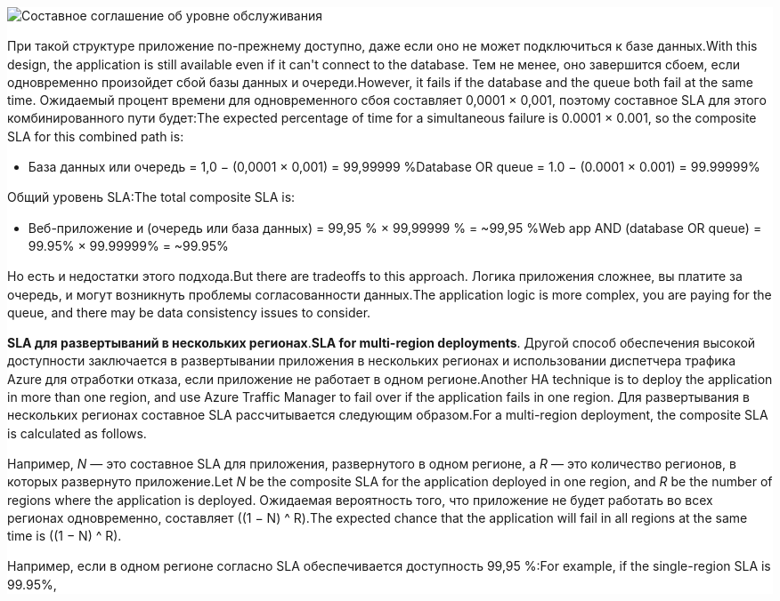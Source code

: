 ![Составное соглашение об уровне обслуживания](./images/sla2.png)

<span data-ttu-id="aa7a0-265">При такой структуре приложение по-прежнему доступно, даже если оно не может подключиться к базе данных.</span><span class="sxs-lookup"><span data-stu-id="aa7a0-265">With this design, the application is still available even if it can't connect to the database.</span></span> <span data-ttu-id="aa7a0-266">Тем не менее, оно завершится сбоем, если одновременно произойдет сбой базы данных и очереди.</span><span class="sxs-lookup"><span data-stu-id="aa7a0-266">However, it fails if the database and the queue both fail at the same time.</span></span> <span data-ttu-id="aa7a0-267">Ожидаемый процент времени для одновременного сбоя составляет 0,0001 &times; 0,001, поэтому составное SLA для этого комбинированного пути будет:</span><span class="sxs-lookup"><span data-stu-id="aa7a0-267">The expected percentage of time for a simultaneous failure is 0.0001 &times; 0.001, so the composite SLA for this combined path is:</span></span>  

- <span data-ttu-id="aa7a0-268">База данных или очередь = 1,0 &minus; (0,0001 &times; 0,001) = 99,99999 %</span><span class="sxs-lookup"><span data-stu-id="aa7a0-268">Database OR queue = 1.0 &minus; (0.0001 &times; 0.001) = 99.99999%</span></span>

<span data-ttu-id="aa7a0-269">Общий уровень SLA:</span><span class="sxs-lookup"><span data-stu-id="aa7a0-269">The total composite SLA is:</span></span>

- <span data-ttu-id="aa7a0-270">Веб-приложение и (очередь или база данных) = 99,95 % &times; 99,99999 % = ~99,95 %</span><span class="sxs-lookup"><span data-stu-id="aa7a0-270">Web app AND (database OR queue) = 99.95% &times; 99.99999% = ~99.95%</span></span>

<span data-ttu-id="aa7a0-271">Но есть и недостатки этого подхода.</span><span class="sxs-lookup"><span data-stu-id="aa7a0-271">But there are tradeoffs to this approach.</span></span> <span data-ttu-id="aa7a0-272">Логика приложения сложнее, вы платите за очередь, и могут возникнуть проблемы согласованности данных.</span><span class="sxs-lookup"><span data-stu-id="aa7a0-272">The application logic is more complex, you are paying for the queue, and there may be data consistency issues to consider.</span></span>

<span data-ttu-id="aa7a0-273">**SLA для развертываний в нескольких регионах**.</span><span class="sxs-lookup"><span data-stu-id="aa7a0-273">**SLA for multi-region deployments**.</span></span> <span data-ttu-id="aa7a0-274">Другой способ обеспечения высокой доступности заключается в развертывании приложения в нескольких регионах и использовании диспетчера трафика Azure для отработки отказа, если приложение не работает в одном регионе.</span><span class="sxs-lookup"><span data-stu-id="aa7a0-274">Another HA technique is to deploy the application in more than one region, and use Azure Traffic Manager to fail over if the application fails in one region.</span></span> <span data-ttu-id="aa7a0-275">Для развертывания в нескольких регионах составное SLA рассчитывается следующим образом.</span><span class="sxs-lookup"><span data-stu-id="aa7a0-275">For a multi-region deployment, the composite SLA is calculated as follows.</span></span>

<span data-ttu-id="aa7a0-276">Например, *N* — это составное SLA для приложения, развернутого в одном регионе, а *R* — это количество регионов, в которых развернуто приложение.</span><span class="sxs-lookup"><span data-stu-id="aa7a0-276">Let *N* be the composite SLA for the application deployed in one region, and *R* be the number of regions where the application is deployed.</span></span> <span data-ttu-id="aa7a0-277">Ожидаемая вероятность того, что приложение не будет работать во всех регионах одновременно, составляет ((1 &minus; N) ^ R).</span><span class="sxs-lookup"><span data-stu-id="aa7a0-277">The expected chance that the application will fail in all regions at the same time is ((1 &minus; N) ^ R).</span></span>

<span data-ttu-id="aa7a0-278">Например, если в одном регионе согласно SLA обеспечивается доступность 99,95 %:</span><span class="sxs-lookup"><span data-stu-id="aa7a0-278">For example, if the single-region SLA is 99.95%,</span></span>
